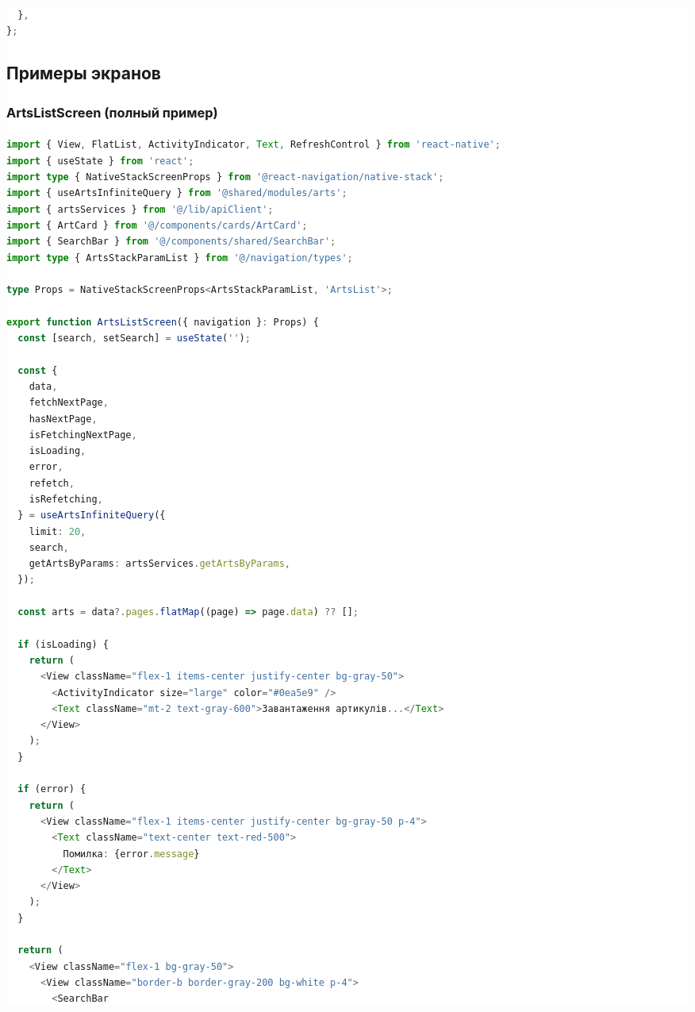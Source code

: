 ```typescript
  },
};
```

## Примеры экранов

### ArtsListScreen (полный пример)

```typescript
import { View, FlatList, ActivityIndicator, Text, RefreshControl } from 'react-native';
import { useState } from 'react';
import type { NativeStackScreenProps } from '@react-navigation/native-stack';
import { useArtsInfiniteQuery } from '@shared/modules/arts';
import { artsServices } from '@/lib/apiClient';
import { ArtCard } from '@/components/cards/ArtCard';
import { SearchBar } from '@/components/shared/SearchBar';
import type { ArtsStackParamList } from '@/navigation/types';

type Props = NativeStackScreenProps<ArtsStackParamList, 'ArtsList'>;

export function ArtsListScreen({ navigation }: Props) {
  const [search, setSearch] = useState('');

  const {
    data,
    fetchNextPage,
    hasNextPage,
    isFetchingNextPage,
    isLoading,
    error,
    refetch,
    isRefetching,
  } = useArtsInfiniteQuery({
    limit: 20,
    search,
    getArtsByParams: artsServices.getArtsByParams,
  });

  const arts = data?.pages.flatMap((page) => page.data) ?? [];

  if (isLoading) {
    return (
      <View className="flex-1 items-center justify-center bg-gray-50">
        <ActivityIndicator size="large" color="#0ea5e9" />
        <Text className="mt-2 text-gray-600">Завантаження артикулів...</Text>
      </View>
    );
  }

  if (error) {
    return (
      <View className="flex-1 items-center justify-center bg-gray-50 p-4">
        <Text className="text-center text-red-500">
          Помилка: {error.message}
        </Text>
      </View>
    );
  }

  return (
    <View className="flex-1 bg-gray-50">
      <View className="border-b border-gray-200 bg-white p-4">
        <SearchBar
```